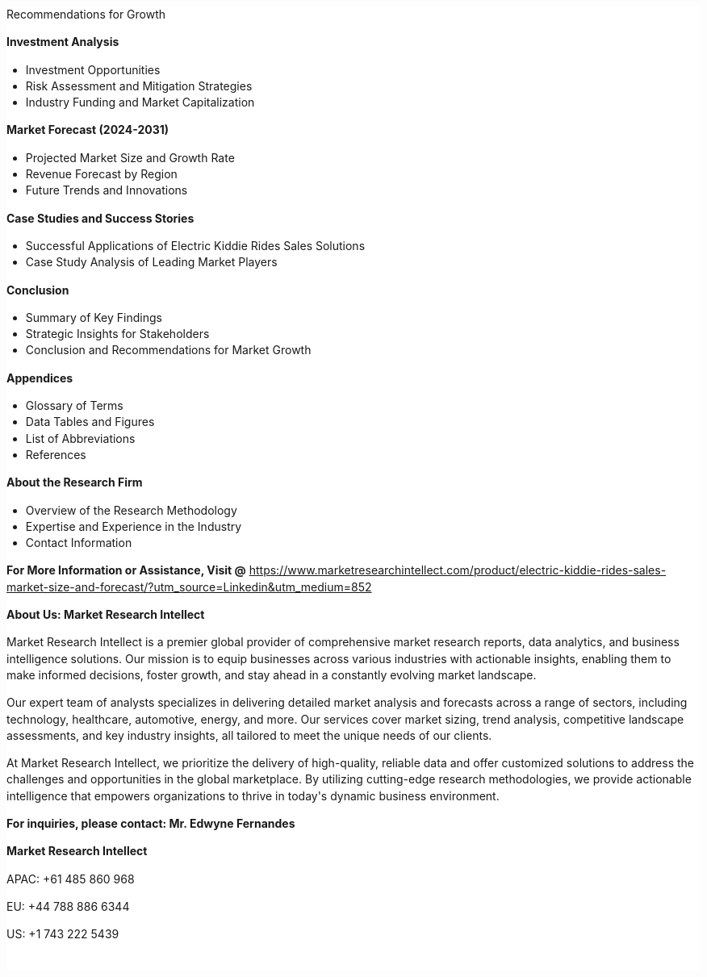 Recommendations for Growth</li></ul><p><strong>Investment Analysis</strong></p><ul><li>Investment Opportunities</li><li>Risk Assessment and Mitigation Strategies</li><li>Industry Funding and Market Capitalization</li></ul><p><strong>Market Forecast (2024-2031)</strong></p><ul><li>Projected Market Size and Growth Rate</li><li>Revenue Forecast by Region</li><li>Future Trends and Innovations</li></ul><p><strong>Case Studies and Success Stories</strong></p><ul><li>Successful Applications of Electric Kiddie Rides Sales Solutions</li><li>Case Study Analysis of Leading Market Players</li></ul><p><strong>Conclusion</strong></p><ul><li>Summary of Key Findings</li><li>Strategic Insights for Stakeholders</li><li>Conclusion and Recommendations for Market Growth</li></ul><p><strong>Appendices</strong></p><ul><li>Glossary of Terms</li><li>Data Tables and Figures</li><li>List of Abbreviations</li><li>References</li></ul><p><strong>About the Research Firm</strong></p><ul><li>Overview of the Research Methodology</li><li>Expertise and Experience in the Industry</li><li>Contact Information</li></ul></div><div class="article-main__content" data-test-id="publishing-text-block"><p><span class="font-[700]"><strong>For More Information or Assistance, Visit @</strong>&nbsp;<a href="https://www.marketresearchintellect.com/product/electric-kiddie-rides-sales-market-size-and-forecast/?utm_source=Linkedin&utm_medium=852">https://www.marketresearchintellect.com/product/electric-kiddie-rides-sales-market-size-and-forecast/?utm_source=Linkedin&utm_medium=852</a></span></p><p><strong>About Us: Market Research Intellect</strong></p><p>Market Research Intellect is a premier global provider of comprehensive market research reports, data analytics, and business intelligence solutions. Our mission is to equip businesses across various industries with actionable insights, enabling them to make informed decisions, foster growth, and stay ahead in a constantly evolving market landscape.</p><p>Our expert team of analysts specializes in delivering detailed market analysis and forecasts across a range of sectors, including technology, healthcare, automotive, energy, and more. Our services cover market sizing, trend analysis, competitive landscape assessments, and key industry insights, all tailored to meet the unique needs of our clients.</p><p>At Market Research Intellect, we prioritize the delivery of high-quality, reliable data and offer customized solutions to address the challenges and opportunities in the global marketplace. By utilizing cutting-edge research methodologies, we provide actionable intelligence that empowers organizations to thrive in today's dynamic business environment.</p><p><strong>For inquiries, please contact: Mr. Edwyne Fernandes</strong></p><p><strong>Market Research Intellect</strong></p><p>APAC: +61 485 860 968</p><p>EU: +44 788 886 6344</p><p>US: +1 743 222 5439</p></div><div class="article-main__content" data-test-id="publishing-text-block">&nbsp;</div>
